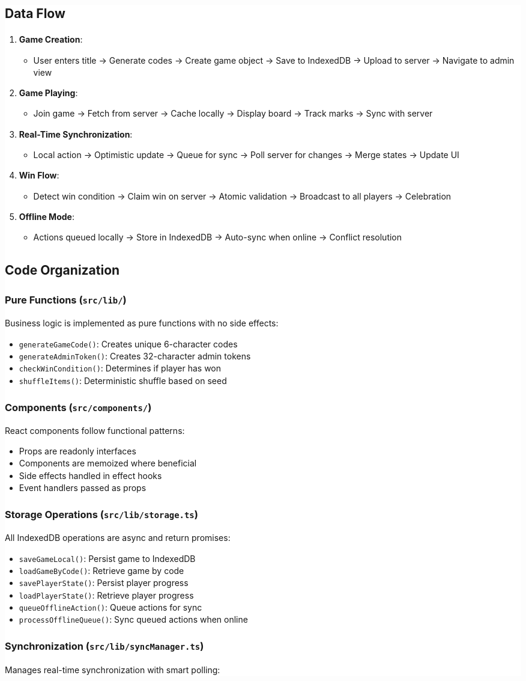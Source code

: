## Data Flow

1. **Game Creation**:
   - User enters title → Generate codes → Create game object → Save to IndexedDB → Upload to server → Navigate to admin view

2. **Game Playing**:
   - Join game → Fetch from server → Cache locally → Display board → Track marks → Sync with server

3. **Real-Time Synchronization**:
   - Local action → Optimistic update → Queue for sync → Poll server for changes → Merge states → Update UI

4. **Win Flow**:
   - Detect win condition → Claim win on server → Atomic validation → Broadcast to all players → Celebration

5. **Offline Mode**:
   - Actions queued locally → Store in IndexedDB → Auto-sync when online → Conflict resolution

## Code Organization

### Pure Functions (`src/lib/`)

Business logic is implemented as pure functions with no side effects:

- `generateGameCode()`: Creates unique 6-character codes
- `generateAdminToken()`: Creates 32-character admin tokens
- `checkWinCondition()`: Determines if player has won
- `shuffleItems()`: Deterministic shuffle based on seed

### Components (`src/components/`)

React components follow functional patterns:

- Props are readonly interfaces
- Components are memoized where beneficial
- Side effects handled in effect hooks
- Event handlers passed as props

### Storage Operations (`src/lib/storage.ts`)

All IndexedDB operations are async and return promises:

- `saveGameLocal()`: Persist game to IndexedDB
- `loadGameByCode()`: Retrieve game by code
- `savePlayerState()`: Persist player progress
- `loadPlayerState()`: Retrieve player progress
- `queueOfflineAction()`: Queue actions for sync
- `processOfflineQueue()`: Sync queued actions when online

### Synchronization (`src/lib/syncManager.ts`)

Manages real-time synchronization with smart polling:
